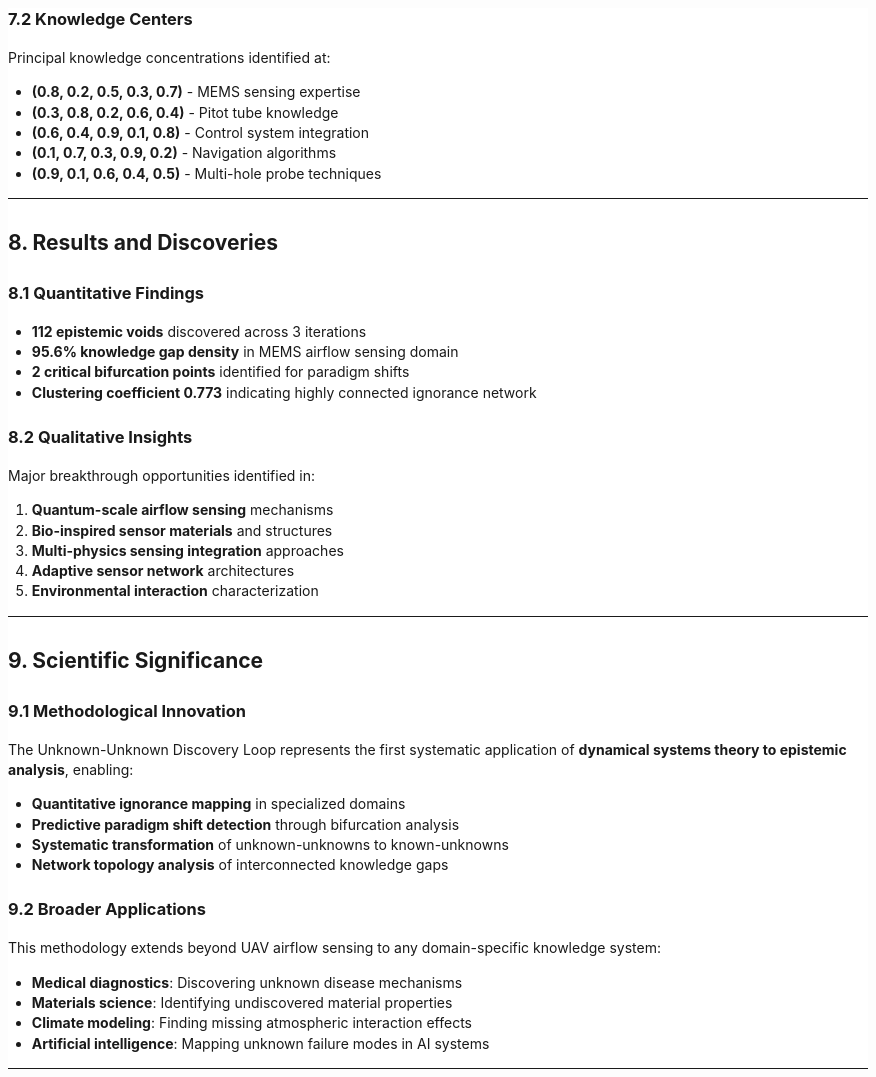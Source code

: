 ### 7.2 Knowledge Centers

Principal knowledge concentrations identified at:
- **(0.8, 0.2, 0.5, 0.3, 0.7)** - MEMS sensing expertise
- **(0.3, 0.8, 0.2, 0.6, 0.4)** - Pitot tube knowledge
- **(0.6, 0.4, 0.9, 0.1, 0.8)** - Control system integration
- **(0.1, 0.7, 0.3, 0.9, 0.2)** - Navigation algorithms
- **(0.9, 0.1, 0.6, 0.4, 0.5)** - Multi-hole probe techniques

---

## 8. Results and Discoveries

### 8.1 Quantitative Findings

- **112 epistemic voids** discovered across 3 iterations
- **95.6% knowledge gap density** in MEMS airflow sensing domain
- **2 critical bifurcation points** identified for paradigm shifts
- **Clustering coefficient 0.773** indicating highly connected ignorance network

### 8.2 Qualitative Insights

Major breakthrough opportunities identified in:
1. **Quantum-scale airflow sensing** mechanisms
2. **Bio-inspired sensor materials** and structures
3. **Multi-physics sensing integration** approaches
4. **Adaptive sensor network** architectures
5. **Environmental interaction** characterization

---

## 9. Scientific Significance

### 9.1 Methodological Innovation

The Unknown-Unknown Discovery Loop represents the first systematic application of **dynamical systems theory to epistemic analysis**, enabling:

- **Quantitative ignorance mapping** in specialized domains
- **Predictive paradigm shift detection** through bifurcation analysis  
- **Systematic transformation** of unknown-unknowns to known-unknowns
- **Network topology analysis** of interconnected knowledge gaps

### 9.2 Broader Applications

This methodology extends beyond UAV airflow sensing to any domain-specific knowledge system:

- **Medical diagnostics**: Discovering unknown disease mechanisms
- **Materials science**: Identifying undiscovered material properties
- **Climate modeling**: Finding missing atmospheric interaction effects
- **Artificial intelligence**: Mapping unknown failure modes in AI systems

---